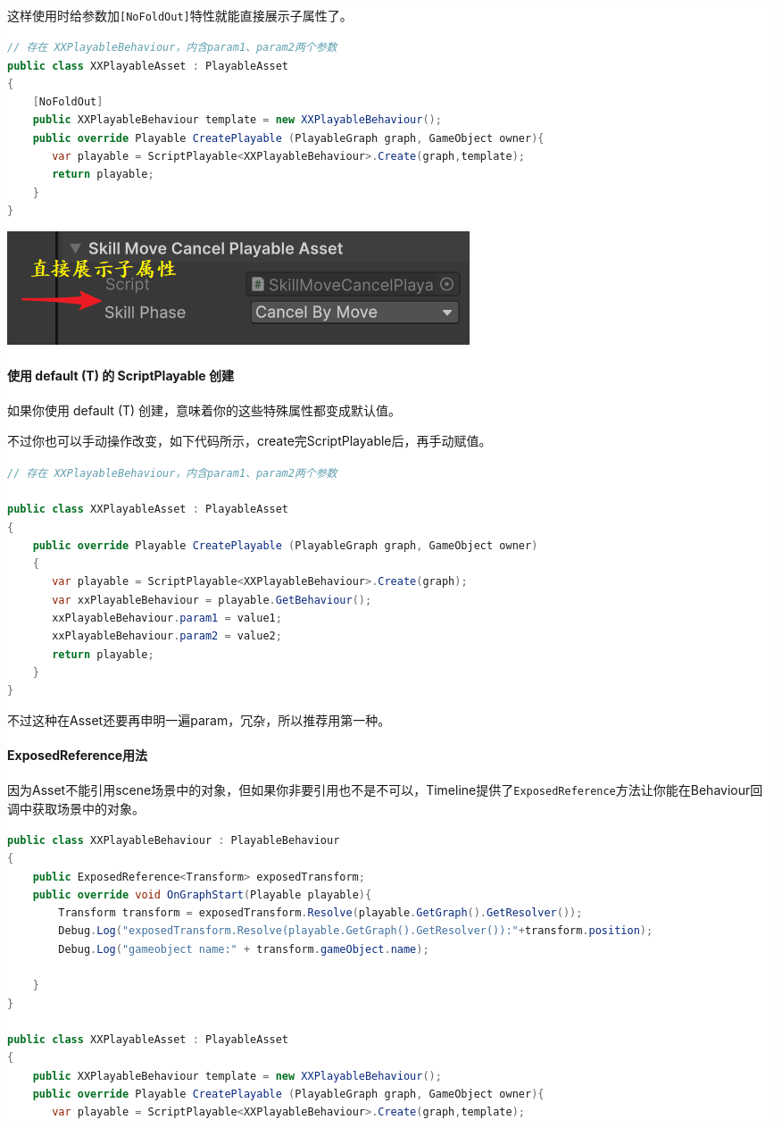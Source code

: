 这样使用时给参数加`[NoFoldOut]`特性就能直接展示子属性了。
``` csharp
// 存在 XXPlayableBehaviour，内含param1、param2两个参数
public class XXPlayableAsset : PlayableAsset
{
	[NoFoldOut]
	public XXPlayableBehaviour template = new XXPlayableBehaviour();
	public override Playable CreatePlayable (PlayableGraph graph, GameObject owner){
	   var playable = ScriptPlayable<XXPlayableBehaviour>.Create(graph,template);
	   return playable;
	}
}
```
![](image/Directly%20display%20subattributes.png)
#### 使用 default (T) 的 ScriptPlayable 创建

如果你使用 default (T) 创建，意味着你的这些特殊属性都变成默认值。

不过你也可以手动操作改变，如下代码所示，create完ScriptPlayable后，再手动赋值。

``` csharp
// 存在 XXPlayableBehaviour，内含param1、param2两个参数

public class XXPlayableAsset : PlayableAsset
{
	public override Playable CreatePlayable (PlayableGraph graph, GameObject owner)
	{
	   var playable = ScriptPlayable<XXPlayableBehaviour>.Create(graph);
	   var xxPlayableBehaviour = playable.GetBehaviour();
	   xxPlayableBehaviour.param1 = value1;
	   xxPlayableBehaviour.param2 = value2;
	   return playable;
	}
}
```

不过这种在Asset还要再申明一遍param，冗杂，所以推荐用第一种。

#### ExposedReference用法

因为Asset不能引用scene场景中的对象，但如果你非要引用也不是不可以，Timeline提供了`ExposedReference`方法让你能在Behaviour回调中获取场景中的对象。

``` csharp
public class XXPlayableBehaviour : PlayableBehaviour
{
	public ExposedReference<Transform> exposedTransform;
	public override void OnGraphStart(Playable playable){
		Transform transform = exposedTransform.Resolve(playable.GetGraph().GetResolver());  
		Debug.Log("exposedTransform.Resolve(playable.GetGraph().GetResolver()):"+transform.position);
		Debug.Log("gameobject name:" + transform.gameObject.name);
	
	}
}

public class XXPlayableAsset : PlayableAsset
{
	public XXPlayableBehaviour template = new XXPlayableBehaviour();
	public override Playable CreatePlayable (PlayableGraph graph, GameObject owner){
	   var playable = ScriptPlayable<XXPlayableBehaviour>.Create(graph,template);
```